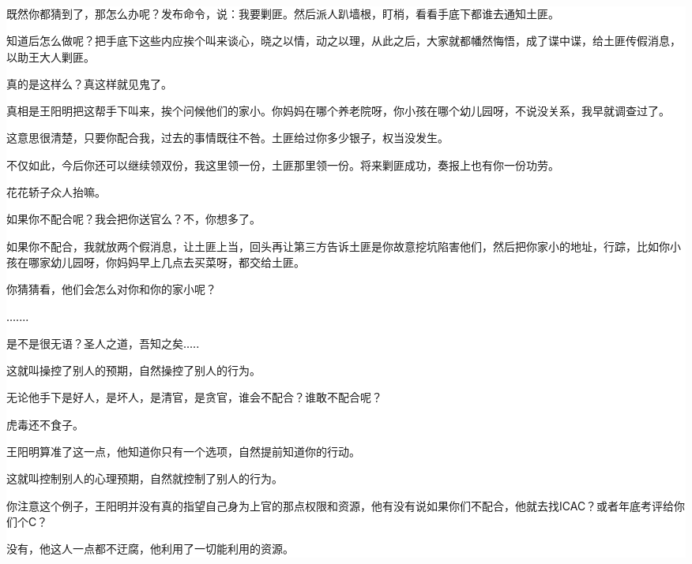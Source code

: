   

既然你都猜到了，那怎么办呢？发布命令，说：我要剿匪。然后派人趴墙根，盯梢，看看手底下都谁去通知土匪。  

  

知道后怎么做呢？把手底下这些内应挨个叫来谈心，晓之以情，动之以理，从此之后，大家就都幡然悔悟，成了谍中谍，给土匪传假消息，以助王大人剿匪。  

  

真的是这样么？真这样就见鬼了。  

  

真相是王阳明把这帮手下叫来，挨个问候他们的家小。你妈妈在哪个养老院呀，你小孩在哪个幼儿园呀，不说没关系，我早就调查过了。

  

这意思很清楚，只要你配合我，过去的事情既往不咎。土匪给过你多少银子，权当没发生。  

  

不仅如此，今后你还可以继续领双份，我这里领一份，土匪那里领一份。将来剿匪成功，奏报上也有你一份功劳。  

  

花花轿子众人抬嘛。  

  

如果你不配合呢？我会把你送官么？不，你想多了。  

  

如果你不配合，我就放两个假消息，让土匪上当，回头再让第三方告诉土匪是你故意挖坑陷害他们，然后把你家小的地址，行踪，比如你小孩在哪家幼儿园呀，你妈妈早上几点去买菜呀，都交给土匪。

  

你猜猜看，他们会怎么对你和你的家小呢？

  

.......  

  

是不是很无语？圣人之道，吾知之矣.....

  

这就叫操控了别人的预期，自然操控了别人的行为。  

  

无论他手下是好人，是坏人，是清官，是贪官，谁会不配合？谁敢不配合呢？  

  

虎毒还不食子。

  

王阳明算准了这一点，他知道你只有一个选项，自然提前知道你的行动。  

  

这就叫控制别人的心理预期，自然就控制了别人的行为。  

  

你注意这个例子，王阳明并没有真的指望自己身为上官的那点权限和资源，他有没有说如果你们不配合，他就去找ICAC？或者年底考评给你们个C？  

  

没有，他这人一点都不迂腐，他利用了一切能利用的资源。

  
